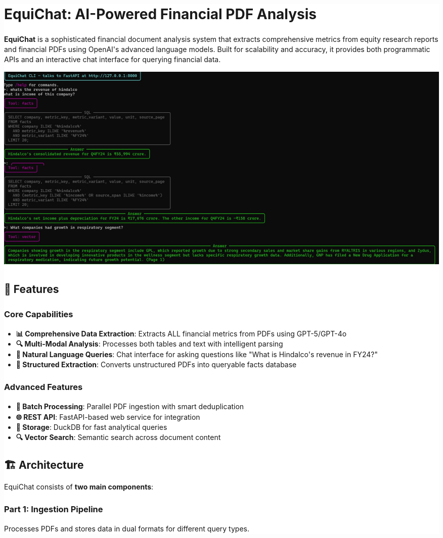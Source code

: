 # EquiChat: AI-Powered Financial PDF Analysis

**EquiChat** is a sophisticated financial document analysis system that extracts comprehensive metrics from equity research reports and financial PDFs using OpenAI's advanced language models. Built for scalability and accuracy, it provides both programmatic APIs and an interactive chat interface for querying financial data.

![Chat Interface](assets/chatbot.jpg)


## 🚀 Features

### Core Capabilities
- **📊 Comprehensive Data Extraction**: Extracts ALL financial metrics from PDFs using GPT-5/GPT-4o
- **🔍 Multi-Modal Analysis**: Processes both tables and text with intelligent parsing
- **💬 Natural Language Queries**: Chat interface for asking questions like "What is Hindalco's revenue in FY24?"
- **🎯 Structured Extraction**: Converts unstructured PDFs into queryable facts database

### Advanced Features
- **🔄 Batch Processing**: Parallel PDF ingestion with smart deduplication
- **🌐 REST API**: FastAPI-based web service for integration
- **💾 Storage**: DuckDB for fast analytical queries
- **🔍 Vector Search**: Semantic search across document content

## 🏗️ Architecture

EquiChat consists of **two main components**:

### Part 1: Ingestion Pipeline
Processes PDFs and stores data in dual formats for different query types.

